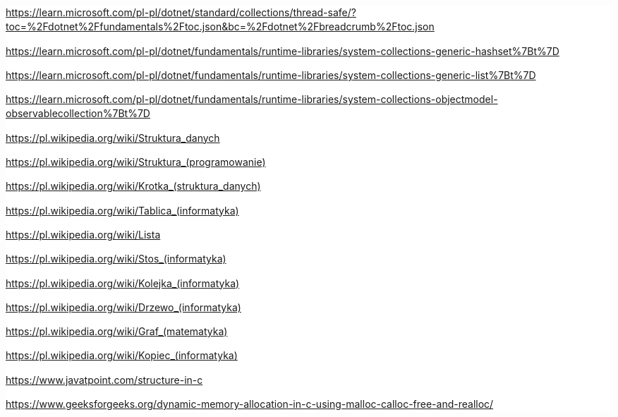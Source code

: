 https://learn.microsoft.com/pl-pl/dotnet/standard/collections/thread-safe/?toc=%2Fdotnet%2Ffundamentals%2Ftoc.json&bc=%2Fdotnet%2Fbreadcrumb%2Ftoc.json

https://learn.microsoft.com/pl-pl/dotnet/fundamentals/runtime-libraries/system-collections-generic-hashset%7Bt%7D

https://learn.microsoft.com/pl-pl/dotnet/fundamentals/runtime-libraries/system-collections-generic-list%7Bt%7D

https://learn.microsoft.com/pl-pl/dotnet/fundamentals/runtime-libraries/system-collections-objectmodel-observablecollection%7Bt%7D

https://pl.wikipedia.org/wiki/Struktura_danych

https://pl.wikipedia.org/wiki/Struktura_(programowanie)

https://pl.wikipedia.org/wiki/Krotka_(struktura_danych)

https://pl.wikipedia.org/wiki/Tablica_(informatyka)

https://pl.wikipedia.org/wiki/Lista

https://pl.wikipedia.org/wiki/Stos_(informatyka)

https://pl.wikipedia.org/wiki/Kolejka_(informatyka)

https://pl.wikipedia.org/wiki/Drzewo_(informatyka)

https://pl.wikipedia.org/wiki/Graf_(matematyka)

https://pl.wikipedia.org/wiki/Kopiec_(informatyka)

https://www.javatpoint.com/structure-in-c

https://www.geeksforgeeks.org/dynamic-memory-allocation-in-c-using-malloc-calloc-free-and-realloc/
